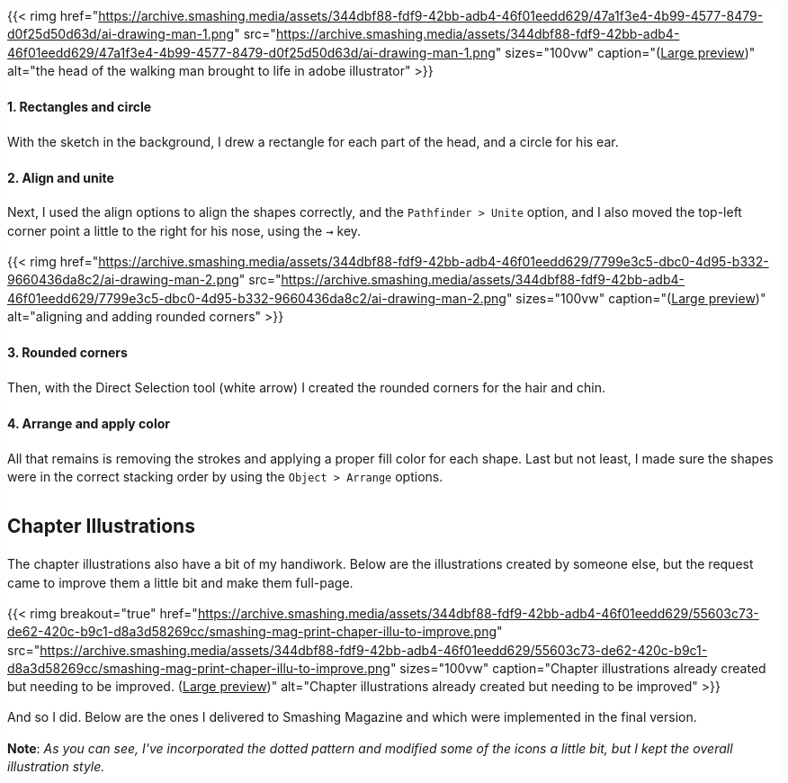 {{< rimg href="https://archive.smashing.media/assets/344dbf88-fdf9-42bb-adb4-46f01eedd629/47a1f3e4-4b99-4577-8479-d0f25d50d63d/ai-drawing-man-1.png" src="https://archive.smashing.media/assets/344dbf88-fdf9-42bb-adb4-46f01eedd629/47a1f3e4-4b99-4577-8479-d0f25d50d63d/ai-drawing-man-1.png" sizes="100vw" caption="(<a href='https://archive.smashing.media/assets/344dbf88-fdf9-42bb-adb4-46f01eedd629/47a1f3e4-4b99-4577-8479-d0f25d50d63d/ai-drawing-man-1.png'>Large preview</a>)" alt="the head of the walking man brought to life in adobe illustrator" >}}

#### 1. Rectangles and circle

<p>With the sketch in the background, I drew a rectangle for each part of the head, and a circle for his ear.</p>

#### 2. Align and unite

<p>Next, I used the align options to align the shapes correctly, and the <code>Pathfinder &gt; Unite</code> option, and I also moved the top-left corner point a little to the right for his nose, using the <kbd>&rarr;</kbd> key.</p>

{{< rimg href="https://archive.smashing.media/assets/344dbf88-fdf9-42bb-adb4-46f01eedd629/7799e3c5-dbc0-4d95-b332-9660436da8c2/ai-drawing-man-2.png" src="https://archive.smashing.media/assets/344dbf88-fdf9-42bb-adb4-46f01eedd629/7799e3c5-dbc0-4d95-b332-9660436da8c2/ai-drawing-man-2.png" sizes="100vw" caption="(<a href='https://archive.smashing.media/assets/344dbf88-fdf9-42bb-adb4-46f01eedd629/7799e3c5-dbc0-4d95-b332-9660436da8c2/ai-drawing-man-2.png'>Large preview</a>)" alt="aligning and adding rounded corners" >}}

#### 3. Rounded corners

<p>Then, with the Direct Selection tool (white arrow) I created the rounded corners for the hair and chin.</p>

#### 4. Arrange and apply color

<p>All that remains is removing the strokes and applying a proper fill color for each shape. Last but not least, I made sure the shapes were in the correct stacking order by using the <code>Object &gt; Arrange</code> options.</p>

## Chapter Illustrations

<p>The chapter illustrations also have a bit of my handiwork. Below are the illustrations created by someone else, but the request came to improve them a little bit and make them full-page.</p>

{{< rimg breakout="true" href="https://archive.smashing.media/assets/344dbf88-fdf9-42bb-adb4-46f01eedd629/55603c73-de62-420c-b9c1-d8a3d58269cc/smashing-mag-print-chaper-illu-to-improve.png" src="https://archive.smashing.media/assets/344dbf88-fdf9-42bb-adb4-46f01eedd629/55603c73-de62-420c-b9c1-d8a3d58269cc/smashing-mag-print-chaper-illu-to-improve.png" sizes="100vw" caption="Chapter illustrations already created but needing to be improved. (<a href='https://archive.smashing.media/assets/344dbf88-fdf9-42bb-adb4-46f01eedd629/55603c73-de62-420c-b9c1-d8a3d58269cc/smashing-mag-print-chaper-illu-to-improve.png'>Large preview</a>)" alt="Chapter illustrations already created but needing to be improved" >}}

<p>And so I did. Below are the ones I delivered to Smashing Magazine and which were implemented in the final version.</p>

<p><strong>Note</strong>: <em>As you can see, I've incorporated the dotted pattern and modified some of the icons a little bit, but I kept the overall illustration style.</em></p>
